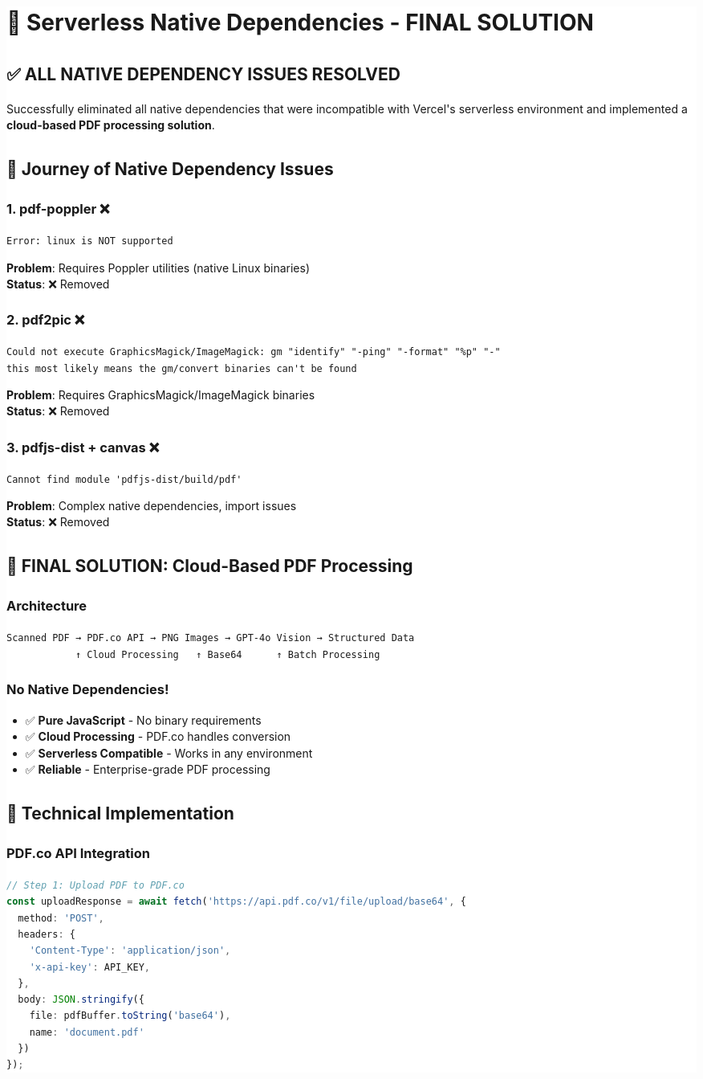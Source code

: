 # 🎯 Serverless Native Dependencies - FINAL SOLUTION

## ✅ **ALL NATIVE DEPENDENCY ISSUES RESOLVED**
Successfully eliminated all native dependencies that were incompatible with Vercel's serverless environment and implemented a **cloud-based PDF processing solution**.

## 🚨 **Journey of Native Dependency Issues**

### **1. pdf-poppler** ❌
```
Error: linux is NOT supported
```
**Problem**: Requires Poppler utilities (native Linux binaries)  
**Status**: ❌ Removed

### **2. pdf2pic** ❌  
```
Could not execute GraphicsMagick/ImageMagick: gm "identify" "-ping" "-format" "%p" "-"
this most likely means the gm/convert binaries can't be found
```
**Problem**: Requires GraphicsMagick/ImageMagick binaries  
**Status**: ❌ Removed

### **3. pdfjs-dist + canvas** ❌
```
Cannot find module 'pdfjs-dist/build/pdf'
```
**Problem**: Complex native dependencies, import issues  
**Status**: ❌ Removed

## 🎯 **FINAL SOLUTION: Cloud-Based PDF Processing**

### **Architecture**
```
Scanned PDF → PDF.co API → PNG Images → GPT-4o Vision → Structured Data
            ↑ Cloud Processing   ↑ Base64      ↑ Batch Processing
```

### **No Native Dependencies!**
- ✅ **Pure JavaScript** - No binary requirements
- ✅ **Cloud Processing** - PDF.co handles conversion
- ✅ **Serverless Compatible** - Works in any environment
- ✅ **Reliable** - Enterprise-grade PDF processing

## 🔧 **Technical Implementation**

### **PDF.co API Integration**
```typescript
// Step 1: Upload PDF to PDF.co
const uploadResponse = await fetch('https://api.pdf.co/v1/file/upload/base64', {
  method: 'POST',
  headers: {
    'Content-Type': 'application/json',
    'x-api-key': API_KEY,
  },
  body: JSON.stringify({
    file: pdfBuffer.toString('base64'),
    name: 'document.pdf'
  })
});
```
